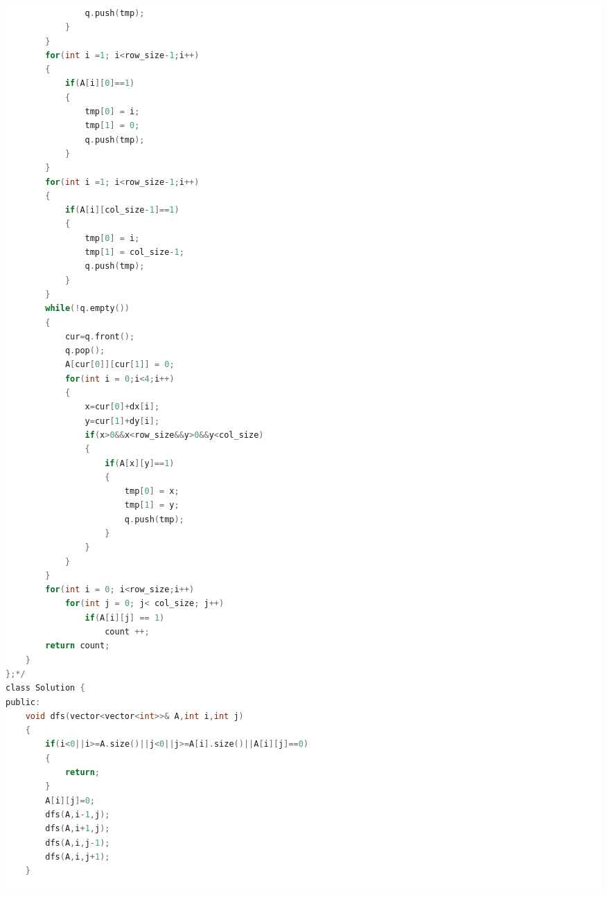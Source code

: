 ```c
                q.push(tmp);
            }
        }
        for(int i =1; i<row_size-1;i++)
        {
            if(A[i][0]==1)
            {
                tmp[0] = i;
                tmp[1] = 0;
                q.push(tmp);
            }
        }
        for(int i =1; i<row_size-1;i++)
        {
            if(A[i][col_size-1]==1)
            {
                tmp[0] = i;
                tmp[1] = col_size-1;
                q.push(tmp);
            }
        }
        while(!q.empty())
        {
            cur=q.front();
            q.pop();
            A[cur[0]][cur[1]] = 0;
            for(int i = 0;i<4;i++)
            {
                x=cur[0]+dx[i];
                y=cur[1]+dy[i];
                if(x>0&&x<row_size&&y>0&&y<col_size)
                {
                    if(A[x][y]==1)
                    {
                        tmp[0] = x;
                        tmp[1] = y;
                        q.push(tmp);
                    }
                }
            }
        }
        for(int i = 0; i<row_size;i++)
            for(int j = 0; j< col_size; j++)
                if(A[i][j] == 1)
                    count ++;
        return count;
    }
};*/
class Solution {
public:
    void dfs(vector<vector<int>>& A,int i,int j)
    {
        if(i<0||i>=A.size()||j<0||j>=A[i].size()||A[i][j]==0)
        {
            return;
        }
        A[i][j]=0;
        dfs(A,i-1,j);
        dfs(A,i+1,j);
        dfs(A,i,j-1);
        dfs(A,i,j+1);
    }
    
```